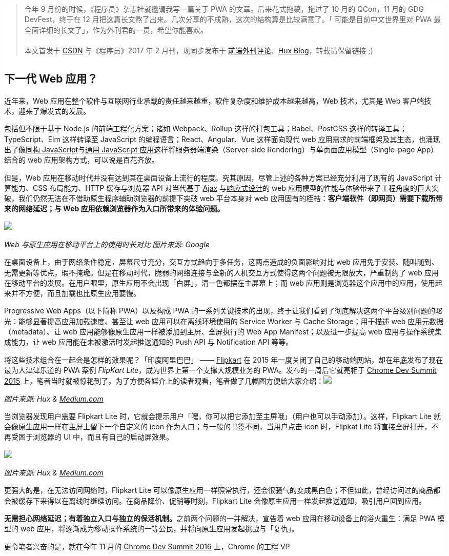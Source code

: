 <section class="entry-content ng-binding ng-scope" ng-bind-html="postContentTrustedHtml" ui-copyright-check="" data-entry-url="/p/25167289" data-author-name="黄玄" ng-if="ownPost(post) || !isCensoring"><blockquote>今年 9 月份的时候，《程序员》杂志社就邀请我写一篇关于 PWA 的文章。后来花式拖稿，拖过了 10 月的 QCon，11 月的 GDG DevFest，终于在 12 月把这篇长文熬了出来。几次分享的不成熟，这次的结构算是比较满意了。「 可能是目前中文世界里对 PWA 最全面详细的长文了」，作为外刊君的一员，希望你能喜欢。<br><br>本文首发于 <a href="https://link.zhihu.com/?target=http%3A//geek.csdn.net/news/detail/135595" class=" wrap external" target="_blank" rel="nofollow noreferrer">CSDN<i class="icon-external"></i></a> 与《程序员》2017 年 2 月刊，现同步发布于 <a href="https://zhuanlan.zhihu.com/FrontendMagazine" class="internal">前端外刊评论</a>、<a href="https://link.zhihu.com/?target=https%3A//huangxuan.me/" class=" wrap external" target="_blank" rel="nofollow noreferrer">Hux Blog<i class="icon-external"></i></a>，转载请保留链接 ;)</blockquote><h2><b>下一代 Web 应用？</b></h2><p>近年来，Web 应用在整个软件与互联网行业承载的责任越来越重，软件复杂度和维护成本越来越高，Web 技术，尤其是 Web 客户端技术，迎来了爆发式的发展。</p><p>包括但不限于基于 Node.js 的前端工程化方案；诸如 Webpack、Rollup 这样的打包工具；Babel、PostCSS 这样的转译工具；TypeScript、Elm 这样转译至 JavaScript 的编程语言；React、Angular、Vue 这样面向现代 web 应用需求的前端框架及其生态，也涌现出了像<a href="https://link.zhihu.com/?target=http%3A//nerds.airbnb.com/isomorphic-javascript-future-web-apps/" class=" wrap external" target="_blank" rel="nofollow noreferrer">同构 JavaScript<i class="icon-external"></i></a>与<a href="https://link.zhihu.com/?target=https%3A//medium.com/%40mjackson/universal-javascript-4761051b7ae9%23.unrzyz3b2" class=" wrap external" target="_blank" rel="nofollow noreferrer">通用 JavaScript 应用<i class="icon-external"></i></a>这样将服务器端渲染（Server-side Rendering）与单页面应用模型（Single-page App）结合的 web 应用架构方式，可以说是百花齐放。</p><p>但是，Web 应用在移动时代并没有达到其在桌面设备上流行的程度。究其原因，尽管上述的各种方案已经充分利用了现有的 JavaScript 计算能力、CSS 布局能力、HTTP 缓存与浏览器 API 对当代基于 <a href="https://link.zhihu.com/?target=https%3A//en.wikipedia.org/wiki/Ajax_%28programming%29" class=" wrap external" target="_blank" rel="nofollow noreferrer">Ajax<i class="icon-external"></i></a> 与<a href="https://link.zhihu.com/?target=https%3A//en.wikipedia.org/wiki/Responsive_web_design" class=" wrap external" target="_blank" rel="nofollow noreferrer">响应式设计<i class="icon-external"></i></a>的 web 应用模型的性能与体验带来了工程角度的巨大突破，我们仍然无法在不借助原生程序辅助浏览器的前提下突破 web 平台本身对 web 应用固有的桎梏：<strong>客户端软件（即网页）需要下载所带来的网络延迟；与 Web 应用依赖浏览器作为入口所带来的体验问题。</strong></p><img src="https://pic4.zhimg.com/v2-71350f41bd07e2cd558ed723c6e8a5b3_b.jpg" data-rawwidth="1920" data-rawheight="1080" class="origin_image zh-lightbox-thumb" width="1920" data-original="https://pic4.zhimg.com/v2-71350f41bd07e2cd558ed723c6e8a5b3_r.jpg"><p><em>Web 与原生应用在移动平台上的使用时长对比 <a href="https://link.zhihu.com/?target=https%3A//developers.google.com/web/events/pwaroadshow/" class=" wrap external" target="_blank" rel="nofollow noreferrer">图片来源: Google<i class="icon-external"></i></a></em></p><p>在桌面设备上，由于网络条件稳定，屏幕尺寸充分，交互方式趋向于多任务，这两点造成的负面影响对比 web 应用免于安装、随叫随到、无需更新等优点，瑕不掩瑜。但是在移动时代，脆弱的网络连接与全新的人机交互方式使得这两个问题被无限放大，严重制约了 web 应用在移动平台的发展。在用户眼里，原生应用不会出现「白屏」，清一色都摆在主屏幕上；而 web 应用则是浏览器这个应用中的应用，使用起来并不方便，而且加载也比原生应用要慢。</p><p>Progressive Web Apps（以下简称 PWA）以及构成 PWA 的一系列关键技术的出现，终于让我们看到了彻底解决这两个平台级别问题的曙光：能够显著提高应用加载速度、甚至让 web 应用可以在离线环境使用的 Service Worker 与 Cache Storage；用于描述 web 应用元数据（metadata）、让 web 应用能够像原生应用一样被添加到主屏、全屏执行的 Web App Manifest；以及进一步提高 web 应用与操作系统集成能力，让 web 应用能在未被激活时发起推送通知的 Push API 与 Notification API 等等。</p><p>将这些技术组合在一起会是怎样的效果呢？「印度阿里巴巴」 —— <a href="https://link.zhihu.com/?target=https%3A//en.wikipedia.org/wiki/Flipkart" class=" wrap external" target="_blank" rel="nofollow noreferrer">Flipkart<i class="icon-external"></i></a> 在 2015 年一度关闭了自己的移动端网站，却在年底发布了现在最为人津津乐道的 PWA 案例 <em>FlipKart Lite</em>，成为世界上第一个支撑大规模业务的 PWA。发布的一周后它就亮相于 <a href="https://link.zhihu.com/?target=https%3A//youtu.be/m2a9hlUFRhg" class=" wrap external" target="_blank" rel="nofollow noreferrer">Chrome Dev Summit 2015<i class="icon-external"></i></a> 上，笔者当时就被惊艳到了。为了方便各媒介上的读者观看，笔者做了几幅图方便给大家介绍：<img src="https://pic1.zhimg.com/v2-cc1af3c8b32bb4a806e9673c0b8dc4dc_b.jpg" data-rawwidth="1920" data-rawheight="1080" class="origin_image zh-lightbox-thumb" width="1920" data-original="https://pic1.zhimg.com/v2-cc1af3c8b32bb4a806e9673c0b8dc4dc_r.jpg"></p><p><em>图片来源: Hux &amp; <a href="https://link.zhihu.com/?target=https%3A//medium.com/%40AdityaPunjani/building-flipkart-lite-a-progressive-web-app-2c211e641883%23.hz4d3kw41" class=" wrap external" target="_blank" rel="nofollow noreferrer">Medium.com<i class="icon-external"></i></a></em></p><p>当浏览器发现用户<a href="https://link.zhihu.com/?target=https%3A//developers.google.com/web/fundamentals/engage-and-retain/app-install-banners/%3Fhl%3Den" class=" wrap external" target="_blank" rel="nofollow noreferrer">需要<i class="icon-external"></i></a> Flipkart Lite 时，它就会提示用户「嘿，你可以把它添加至主屏哦」（用户也可以手动添加）。这样，Flipkart Lite 就会像原生应用一样在主屏上留下一个自定义的 icon 作为入口；与一般的书签不同，当用户点击 icon 时，Flipkat Lite 将直接全屏打开，不再受困于浏览器的 UI 中，而且有自己的启动屏效果。</p><img src="https://pic3.zhimg.com/v2-624a384da3451f5288ff1a6f03c8238e_b.jpg" data-rawwidth="1920" data-rawheight="1080" class="origin_image zh-lightbox-thumb" width="1920" data-original="https://pic3.zhimg.com/v2-624a384da3451f5288ff1a6f03c8238e_r.jpg"><p><em>图片来源: Hux &amp; <a href="https://link.zhihu.com/?target=https%3A//medium.com/%40AdityaPunjani/building-flipkart-lite-a-progressive-web-app-2c211e641883%23.hz4d3kw41" class=" wrap external" target="_blank" rel="nofollow noreferrer">Medium.com<i class="icon-external"></i></a></em></p><p>更强大的是，在无法访问网络时，Flipkart Lite 可以像原生应用一样照常执行，还会很骚气的变成黑白色；不但如此，曾经访问过的商品都会被缓存下来得以在离线时继续访问。在商品降价、促销等时刻，Flipkart Lite 会像原生应用一样发起推送通知，吸引用户回到应用。</p><p><strong>无需担心网络延迟；有着独立入口与独立的保活机制。</strong>之前两个问题的一并解决，宣告着 web 应用在移动设备上的浴火重生：满足 PWA 模型的 web 应用，将逐渐成为移动操作系统的一等公民，并将向原生应用发起挑战与「复仇」。</p><p>更令笔者兴奋的是，就在今年 11 月的 <a href="https://link.zhihu.com/?target=https%3A//youtu.be/eI3B6x0fw9s" class=" wrap external" target="_blank" rel="nofollow noreferrer">Chrome Dev Summit 2016<i class="icon-external"></i></a> 上，Chrome 的工程 VP